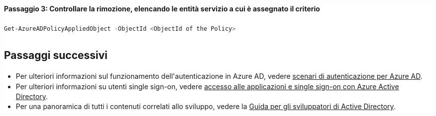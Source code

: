 #### <a name="step-3-check-removal-by-listing-the-service-principals-to-which-the-policy-is-assigned"></a>Passaggio 3: Controllare la rimozione, elencando le entità servizio a cui è assegnato il criterio 

``` powershell
Get-AzureADPolicyAppliedObject -ObjectId <ObjectId of the Policy>
```
## <a name="next-steps"></a>Passaggi successivi
- Per ulteriori informazioni sul funzionamento dell'autenticazione in Azure AD, vedere [scenari di autenticazione per Azure AD](develop/active-directory-authentication-scenarios.md).
- Per ulteriori informazioni su utenti single sign-on, vedere [accesso alle applicazioni e single sign-on con Azure Active Directory](active-directory-enterprise-apps-manage-sso.md).
- Per una panoramica di tutti i contenuti correlati allo sviluppo, vedere la [Guida per gli sviluppatori di Active Directory](develop/active-directory-developers-guide.md).
